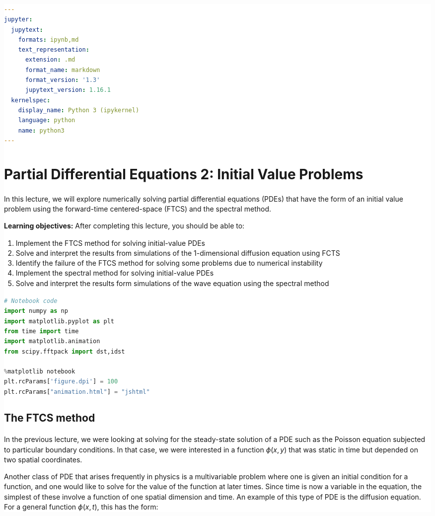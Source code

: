 ```yaml
---
jupyter:
  jupytext:
    formats: ipynb,md
    text_representation:
      extension: .md
      format_name: markdown
      format_version: '1.3'
      jupytext_version: 1.16.1
  kernelspec:
    display_name: Python 3 (ipykernel)
    language: python
    name: python3
---
```


# Partial Differential Equations 2: Initial Value Problems

In this lecture, we will explore numerically solving partial differential equations (PDEs) that have the form of an initial value problem using the forward-time centered-space (FTCS) and the spectral method.

**Learning objectives:** After completing this lecture, you should be able to:

1. Implement the FTCS method for solving initial-value PDEs
3. Solve and interpret the results from simulations of the 1-dimensional diffusion equation using FCTS
4. Identify the failure of the FTCS method for solving some problems due to numerical instability
5. Implement the spectral method for solving initial-value PDEs
6. Solve and interpret the results form simulations of the wave equation using the spectral method

```python nbgrader={"grade": false, "grade_id": "cell-3c20b446d52a656e", "locked": true, "schema_version": 3, "solution": false, "task": false}
# Notebook code
import numpy as np
import matplotlib.pyplot as plt
from time import time
import matplotlib.animation
from scipy.fftpack import dst,idst

%matplotlib notebook
plt.rcParams['figure.dpi'] = 100
plt.rcParams["animation.html"] = "jshtml"
```

## The FTCS method

In the previous lecture, we were looking at solving for the steady-state solution of a PDE such as the Poisson equation subjected to particular boundary conditions. In that case, we were interested in a function $\phi(x,y)$ that was static in time but depended on two spatial coordinates. 

Another class of PDE that arises frequently in physics is a multivariable problem where one is given an initial condition for a function, and one would like to solve for the value of the function at later times. Since time is now a variable in the equation, the simplest of these involve a function of one spatial dimension and time. An example of this type of PDE is the diffusion equation. For a general function $\phi(x,t)$, this has the form:
